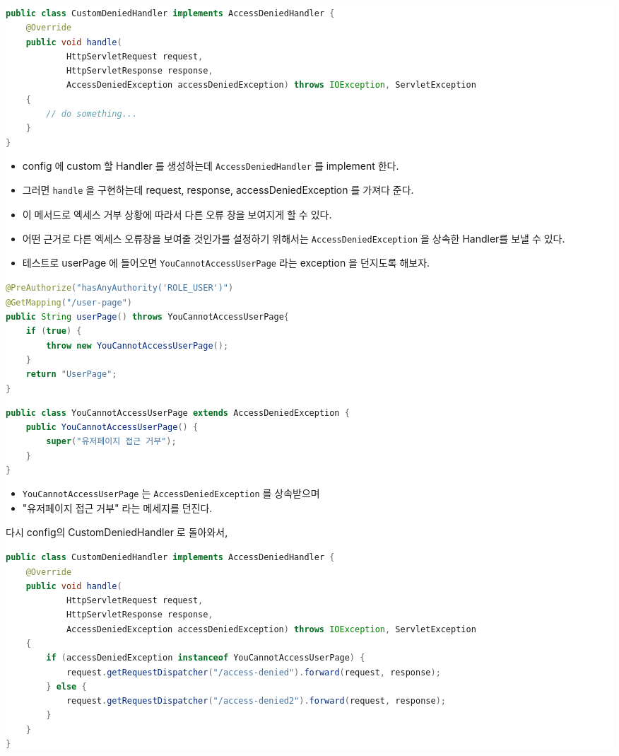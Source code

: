```java
public class CustomDeniedHandler implements AccessDeniedHandler {
    @Override
    public void handle(
            HttpServletRequest request, 
            HttpServletResponse response,
            AccessDeniedException accessDeniedException) throws IOException, ServletException 
    {
        // do something...
    }
}
```

- config 에 custom 할 Handler 를 생성하는데 `AccessDeniedHandler` 를 implement 한다.
- 그러면 `handle` 을 구현하는데 request, response, accessDeniedException 를 가져다 준다.
- 이 메서드로 엑세스 거부 상황에 따라서 다른 오류 창을 보여지게 할 수 있다.
- 어떤 근거로 다른 엑세스 오류창을 보여줄 것인가를 설정하기 위해서는 `AccessDeniedException` 을 상속한 Handler를 보낼 수 있다.

- 테스트로 userPage 에 들어오면 `YouCannotAccessUserPage` 라는 exception 을 던지도록 해보자.

```java
@PreAuthorize("hasAnyAuthority('ROLE_USER')")
@GetMapping("/user-page")
public String userPage() throws YouCannotAccessUserPage{
    if (true) {
        throw new YouCannotAccessUserPage();
    }
    return "UserPage";
}
```

```java
public class YouCannotAccessUserPage extends AccessDeniedException {
    public YouCannotAccessUserPage() {
        super("유저페이지 접근 거부");
    }
}
```

- `YouCannotAccessUserPage` 는 `AccessDeniedException` 를 상속받으며
- "유저페이지 접근 거부" 라는 메세지를 던진다.


다시 config의 CustomDeniedHandler 로 돌아와서,

```java
public class CustomDeniedHandler implements AccessDeniedHandler {
    @Override
    public void handle(
            HttpServletRequest request, 
            HttpServletResponse response,
            AccessDeniedException accessDeniedException) throws IOException, ServletException 
    {
        if (accessDeniedException instanceof YouCannotAccessUserPage) {
            request.getRequestDispatcher("/access-denied").forward(request, response);
        } else {
            request.getRequestDispatcher("/access-denied2").forward(request, response);
        }
    }
}
```
